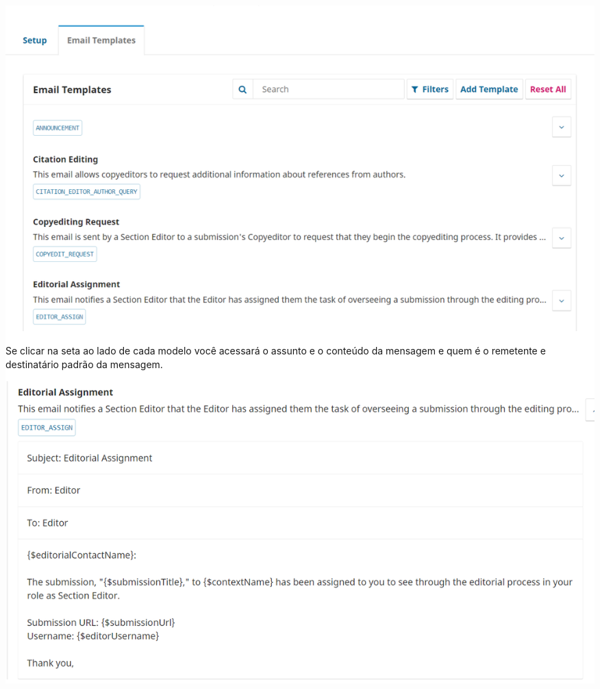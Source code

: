 ![Modelos de e-mail OJS 3.3.](./assets/learning-ojs3.3-jm-settings-workflow-email-templates.png)

Se clicar na seta ao lado de cada modelo você acessará o assunto e o conteúdo da mensagem e quem é o remetente e destinatário padrão da mensagem.

![Tela de edição do modelo de atribuição editorial do OJS 3.3.](./assets/learning-ojs3.3-jm-settings-workflow-email-template-view.png)
